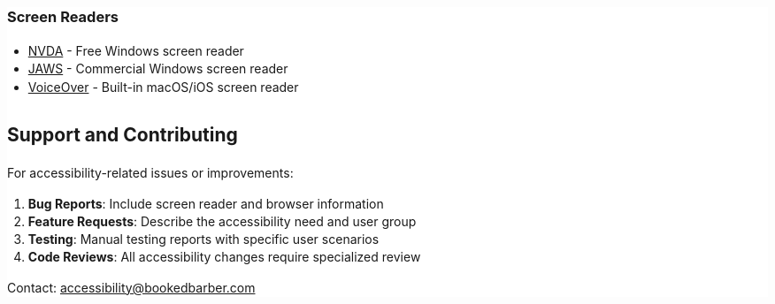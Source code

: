 ### Screen Readers
- [NVDA](https://www.nvaccess.org/) - Free Windows screen reader
- [JAWS](https://www.freedomscientific.com/products/software/jaws/) - Commercial Windows screen reader
- [VoiceOver](https://support.apple.com/guide/voiceover/) - Built-in macOS/iOS screen reader

## Support and Contributing

For accessibility-related issues or improvements:

1. **Bug Reports**: Include screen reader and browser information
2. **Feature Requests**: Describe the accessibility need and user group
3. **Testing**: Manual testing reports with specific user scenarios
4. **Code Reviews**: All accessibility changes require specialized review

Contact: accessibility@bookedbarber.com